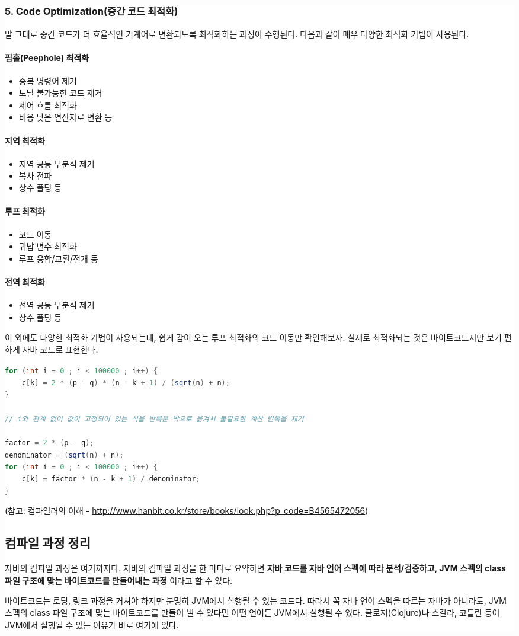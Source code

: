 ### 5. Code Optimization(중간 코드 최적화)

말 그대로 중간 코드가 더 효율적인 기계어로 변환되도록 최적화하는 과정이 수행된다. 다음과 같이 매우 다양한 최적화 기법이 사용된다.

#### 핍홀(Peephole) 최적화

- 중복 명령어 제거
- 도달 불가능한 코드 제거
- 제어 흐름 최적화
- 비용 낮은 연산자로 변환 등

#### 지역 최적화

- 지역 공통 부분식 제거
- 복사 전파
- 상수 폴딩 등

#### 루프 최적화

- 코드 이동
- 귀납 변수 최적화
- 루프 융합/교환/전개 등

#### 전역 최적화

- 전역 공통 부분식 제거
- 상수 폴딩 등

이 외에도 다양한 최적화 기법이 사용되는데, 쉽게 감이 오는 루프 최적화의 코드 이동만 확인해보자. 실제로 최적화되는 것은 바이트코드지만 보기 편하게 자바 코드로 표현한다.

```java
for (int i = 0 ; i < 100000 ; i++) {
    c[k] = 2 * (p - q) * (n - k + 1) / (sqrt(n) + n);
}

// i와 관계 없이 값이 고정되어 있는 식을 반복문 밖으로 옮겨서 불필요한 계산 반복을 제거

factor = 2 * (p - q);
denominator = (sqrt(n) + n);
for (int i = 0 ; i < 100000 ; i++) {
    c[k] = factor * (n - k + 1) / denominator;
}
```

(참고: 컴파일러의 이해 - http://www.hanbit.co.kr/store/books/look.php?p_code=B4565472056)

## 컴파일 과정 정리

자바의 컴파일 과정은 여기까지다. 자바의 컴파일 과정을 한 마디로 요약하면 **자바 코드를 자바 언어 스펙에 따라 분석/검증하고, JVM 스펙의 class 파일 구조에 맞는 바이트코드를 만들어내는 과정** 이라고 할 수 있다.

바이트코드는 로딩, 링크 과정을 거쳐야 하지만 분명히 JVM에서 실행될 수 있는 코드다. 따라서 꼭 자바 언어 스펙을 따르는 자바가 아니라도, JVM 스펙의 class 파일 구조에 맞는 바이트코드를 만들어 낼 수 있다면 어떤 언어든 JVM에서 실행될 수 있다. 클로저(Clojure)나 스칼라, 코틀린 등이 JVM에서 실행될 수 있는 이유가 바로 여기에 있다.

